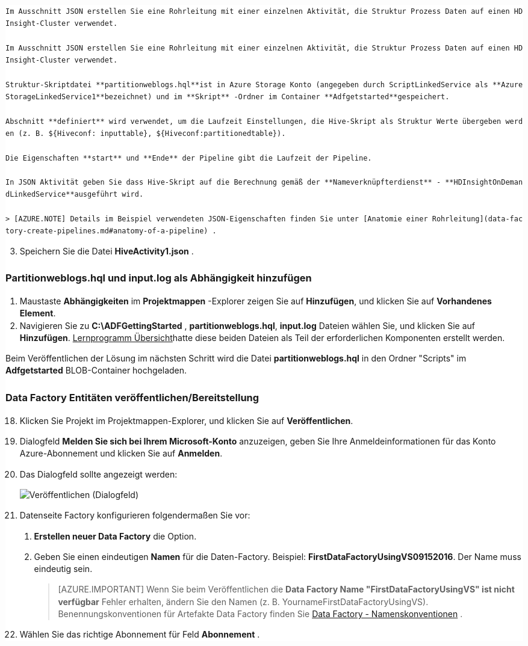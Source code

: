     Im Ausschnitt JSON erstellen Sie eine Rohrleitung mit einer einzelnen Aktivität, die Struktur Prozess Daten auf einen HDInsight-Cluster verwendet.
    
    Im Ausschnitt JSON erstellen Sie eine Rohrleitung mit einer einzelnen Aktivität, die Struktur Prozess Daten auf einen HDInsight-Cluster verwendet.
    
    Struktur-Skriptdatei **partitionweblogs.hql**ist in Azure Storage Konto (angegeben durch ScriptLinkedService als **AzureStorageLinkedService1**bezeichnet) und im **Skript** -Ordner im Container **Adfgetstarted**gespeichert.

    Abschnitt **definiert** wird verwendet, um die Laufzeit Einstellungen, die Hive-Skript als Struktur Werte übergeben werden (z. B. ${Hiveconf: inputtable}, ${Hiveconf:partitionedtable}).

    Die Eigenschaften **start** und **Ende** der Pipeline gibt die Laufzeit der Pipeline.

    In JSON Aktivität geben Sie dass Hive-Skript auf die Berechnung gemäß der **Nameverknüpfterdienst** - **HDInsightOnDemandLinkedService**ausgeführt wird.

    > [AZURE.NOTE] Details im Beispiel verwendeten JSON-Eigenschaften finden Sie unter [Anatomie einer Rohrleitung](data-factory-create-pipelines.md#anatomy-of-a-pipeline) . 
3. Speichern Sie die Datei **HiveActivity1.json** .

### <a name="add-partitionweblogshql-and-inputlog-as-a-dependency"></a>Partitionweblogs.hql und input.log als Abhängigkeit hinzufügen 

1. Maustaste **Abhängigkeiten** im **Projektmappen** -Explorer zeigen Sie auf **Hinzufügen**, und klicken Sie auf **Vorhandenes Element**.  
2. Navigieren Sie zu **C:\ADFGettingStarted** , **partitionweblogs.hql**, **input.log** Dateien wählen Sie, und klicken Sie auf **Hinzufügen**. [Lernprogramm Übersicht](data-factory-build-your-first-pipeline.md)hatte diese beiden Dateien als Teil der erforderlichen Komponenten erstellt werden.

Beim Veröffentlichen der Lösung im nächsten Schritt wird die Datei **partitionweblogs.hql** in den Ordner "Scripts" im **Adfgetstarted** BLOB-Container hochgeladen.   

### <a name="publishdeploy-data-factory-entities"></a>Data Factory Entitäten veröffentlichen/Bereitstellung

18. Klicken Sie Projekt im Projektmappen-Explorer, und klicken Sie auf **Veröffentlichen**. 
19. Dialogfeld **Melden Sie sich bei Ihrem Microsoft-Konto** anzuzeigen, geben Sie Ihre Anmeldeinformationen für das Konto Azure-Abonnement und klicken Sie auf **Anmelden**.
20. Das Dialogfeld sollte angezeigt werden:

    ![Veröffentlichen (Dialogfeld)](./media/data-factory-build-your-first-pipeline-using-vs/publish.png)

21. Datenseite Factory konfigurieren folgendermaßen Sie vor: 
    1. **Erstellen neuer Data Factory** die Option.
    2. Geben Sie einen eindeutigen **Namen** für die Daten-Factory. Beispiel: **FirstDataFactoryUsingVS09152016**. Der Name muss eindeutig sein.  
    
    
        > [AZURE.IMPORTANT] Wenn Sie beim Veröffentlichen die **Data Factory Name "FirstDataFactoryUsingVS" ist nicht verfügbar** Fehler erhalten, ändern Sie den Namen (z. B. YournameFirstDataFactoryUsingVS). Benennungskonventionen für Artefakte Data Factory finden Sie [Data Factory - Namenskonventionen](data-factory-naming-rules.md) .
3. Wählen Sie das richtige Abonnement für Feld **Abonnement** .
     